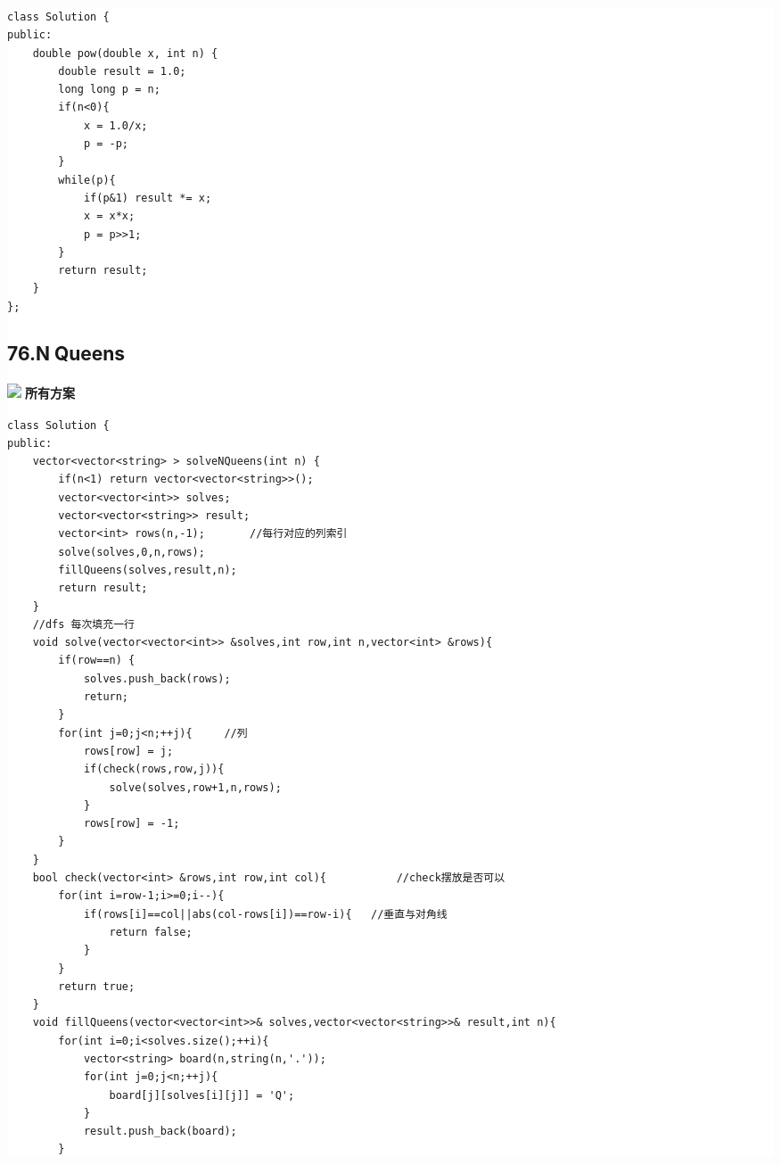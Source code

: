 	class Solution {
	public:
		double pow(double x, int n) {
			double result = 1.0;
			long long p = n;
			if(n<0){
				x = 1.0/x;
				p = -p;
			}
			while(p){
				if(p&1) result *= x;
				x = x*x;
				p = p>>1;
			}
			return result;
		}
	};
## 76.N Queens ##
![](http://i.imgur.com/l2Ffb2D.png)
**所有方案**

	class Solution {
	public:
		vector<vector<string> > solveNQueens(int n) {
			if(n<1) return vector<vector<string>>();
			vector<vector<int>> solves;
			vector<vector<string>> result;
			vector<int> rows(n,-1);       //每行对应的列索引
			solve(solves,0,n,rows);
			fillQueens(solves,result,n);
			return result;
		}
	    //dfs 每次填充一行
		void solve(vector<vector<int>> &solves,int row,int n,vector<int> &rows){
			if(row==n) {
				solves.push_back(rows);
				return;
			}
			for(int j=0;j<n;++j){     //列
				rows[row] = j;
				if(check(rows,row,j)){
					solve(solves,row+1,n,rows);
				}
				rows[row] = -1;
			} 
		}
		bool check(vector<int> &rows,int row,int col){           //check摆放是否可以
			for(int i=row-1;i>=0;i--){
				if(rows[i]==col||abs(col-rows[i])==row-i){   //垂直与对角线
					return false;
				}
			}
			return true;
		}
		void fillQueens(vector<vector<int>>& solves,vector<vector<string>>& result,int n){
			for(int i=0;i<solves.size();++i){
				vector<string> board(n,string(n,'.'));
				for(int j=0;j<n;++j){
					board[j][solves[i][j]] = 'Q';
				}
				result.push_back(board);
			}